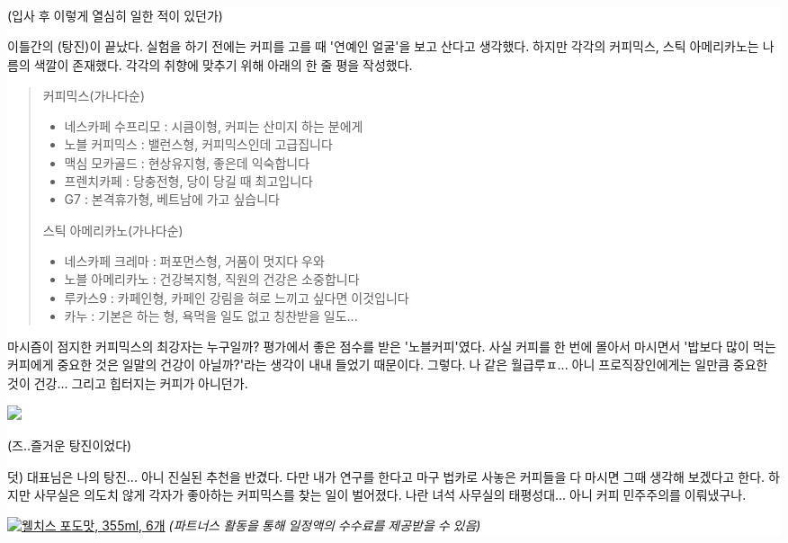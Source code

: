 (입사 후 이렇게 열심히 일한 적이 있던가)

이틀간의 (탕진)이 끝났다. 실험을 하기 전에는 커피를 고를 때 '연예인 얼굴'을 보고 산다고 생각했다. 하지만 각각의 커피믹스, 스틱 아메리카노는 나름의 색깔이 존재했다. 각각의 취향에 맞추기 위해 아래의 한 줄 평을 작성했다.  

> 커피믹스(가나다순)  
> - 네스카페 수프리모 : 시큼이형, 커피는 산미지 하는 분에게  
> - 노블 커피믹스 : 밸런스형, 커피믹스인데 고급집니다  
> - 맥심 모카골드 : 현상유지형, 좋은데 익숙합니다  
> - 프렌치카페 : 당충전형, 당이 당길 때 최고입니다  
> - G7 : 본격휴가형, 베트남에 가고 싶습니다  
>   
> 스틱 아메리카노(가나다순)  
> - 네스카페 크레마 : 퍼포먼스형, 거품이 멋지다 우와  
> - 노블 아메리카노 : 건강복지형, 직원의 건강은 소중합니다  
> - 루카스9 : 카페인형, 카페인 강림을 혀로 느끼고 싶다면 이것입니다  
> - 카누 : 기본은 하는 형, 욕먹을 일도 없고 칭찬받을 일도...

마시즘이 점지한 커피믹스의 최강자는 누구일까? 평가에서 좋은 점수를 받은 '노블커피'였다. 사실 커피를 한 번에 몰아서 마시면서 '밥보다 많이 먹는 커피에게 중요한 것은 일말의 건강이 아닐까?'라는 생각이 내내 들었기 때문이다. 그렇다. 나 같은 월급루ㅍ... 아니 프로직장인에게는 일만큼 중요한 것이 건강... 그리고 힙터지는 커피가 아니던가.

![](https://post-phinf.pstatic.net/MjAxODExMjNfMTEy/MDAxNTQyOTM4MDIwODUy.HSLTWLbxCr5K5r4cYvb7DHrDjTz9b-d52Zoicu-Zi9sg.BqJnaGPRBNlzvylIMFnsTe4V80xMID-NU25Iu8K-Dukg.JPEG/10.jpg?type=w1200)

(즈..즐거운 탕진이었다)

덧) 대표님은 나의 탕진... 아니 진실된 추천을 반겼다. 다만 내가 연구를 한다고 마구 법카로 사놓은 커피들을 다 마시면 그때 생각해 보겠다고 한다. 하지만 사무실은 의도치 않게 각자가 좋아하는 커피믹스를 찾는 일이 벌어졌다. 나란 녀석 사무실의 태평성대... 아니 커피 민주주의를 이뤄냈구나.

<a href="https://coupa.ng/bQ3tbW" target="_blank" referrerpolicy="unsafe-url"><img src="https://static.coupangcdn.com/image/affiliate/banner/5385eb9fb46780071a0df5474f041724@2x.jpg" alt="웰치스 포도맛, 355ml, 6개" width="120" height="240"></a>
_(파트너스 활동을 통해 일정액의 수수료를 제공받을 수 있음)_